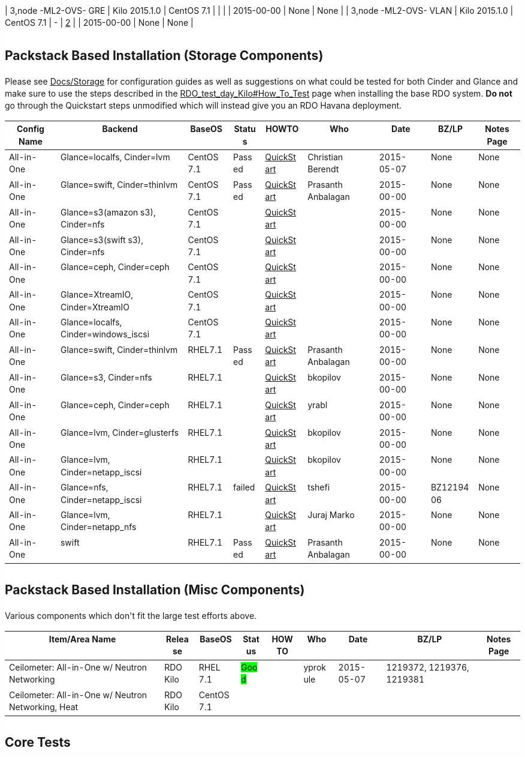 | 3,node -ML2-OVS- GRE                        | Kilo 2015.1.0 | CentOS 7.1 |                                                   |                                                                                                    |          | 2015-00-00 | None                                                                                                                                                  | None       |
| 3,node -ML2-OVS- VLAN                       | Kilo 2015.1.0 | CentOS 7.1 | -                                                 | [2](https://gitlab.arif-ali.co.uk/arif/openstack-lab/wikis/RDO-Juno-test-M3-Notes-multinode-VLAN)  |          | 2015-00-00 | None                                                                                                                                                  | None       |

## Packstack Based Installation (Storage Components)

Please see [Docs/Storage](/storage/) for configuration guides as well as suggestions on what could be tested for both Cinder and Glance and make sure to use the steps described in the [RDO_test_day_Kilo#How_To_Test](/testday/rdo-test-day-kilo/#how-to-test) page when installing the base RDO system. **Do not** go through the Quickstart steps unmodified which will instead give you an RDO Havana deployment.

| Config Name | Backend                               | BaseOS     | Status | HOWTO                               | Who                | Date       | BZ/LP     | Notes Page |
|-------------|---------------------------------------|------------|--------|-------------------------------------|--------------------|------------|-----------|------------|
| All-in-One  | Glance=localfs, Cinder=lvm            | CentOS 7.1 | Passed | [QuickStart](/install/quickstart/) | Christian Berendt  | 2015-05-07 | None      | None       |
| All-in-One  | Glance=swift, Cinder=thinlvm          | CentOS 7.1 | Passed | [QuickStart](/install/quickstart/) | Prasanth Anbalagan | 2015-00-00 | None      | None       |
| All-in-One  | Glance=s3(amazon s3), Cinder=nfs      | CentOS 7.1 |        | [QuickStart](/install/quickstart/) |                    | 2015-00-00 | None      | None       |
| All-in-One  | Glance=s3(swift s3), Cinder=nfs       | CentOS 7.1 |        | [QuickStart](/install/quickstart/) |                    | 2015-00-00 | None      | None       |
| All-in-One  | Glance=ceph, Cinder=ceph              | CentOS 7.1 |        | [QuickStart](/install/quickstart/) |                    | 2015-00-00 | None      | None       |
| All-in-One  | Glance=XtreamIO, Cinder=XtreamIO      | CentOS 7.1 |        | [QuickStart](/install/quickstart/) |                    | 2015-00-00 | None      | None       |
| All-in-One  | Glance=localfs, Cinder=windows_iscsi | CentOS 7.1 |        | [QuickStart](/install/quickstart/) |                    | 2015-00-00 | None      | None       |
| All-in-One  | Glance=swift, Cinder=thinlvm          | RHEL7.1    | Passed | [QuickStart](/install/quickstart/) | Prasanth Anbalagan | 2015-00-00 | None      | None       |
| All-in-One  | Glance=s3, Cinder=nfs                 | RHEL7.1    |        | [QuickStart](/install/quickstart/) | bkopilov           | 2015-00-00 | None      | None       |
| All-in-One  | Glance=ceph, Cinder=ceph              | RHEL7.1    |        | [QuickStart](/install/quickstart/) | yrabl              | 2015-00-00 | None      | None       |
| All-in-One  | Glance=lvm, Cinder=glusterfs          | RHEL7.1    |        | [QuickStart](/install/quickstart/) | bkopilov           | 2015-00-00 | None      | None       |
| All-in-One  | Glance=lvm, Cinder=netapp_iscsi      | RHEL7.1    |        | [QuickStart](/install/quickstart/) | bkopilov           | 2015-00-00 | None      | None       |
| All-in-One  | Glance=nfs, Cinder=netapp_iscsi      | RHEL7.1    | failed | [QuickStart](/install/quickstart/) | tshefi             | 2015-00-00 | BZ1219406 | None       |
| All-in-One  | Glance=lvm, Cinder=netapp_nfs        | RHEL7.1    |        | [QuickStart](/install/quickstart/) | Juraj Marko        | 2015-00-00 | None      | None       |
| All-in-One  | swift                                 | RHEL7.1    | Passed | [QuickStart](/install/quickstart/) | Prasanth Anbalagan | 2015-00-00 | None      | None       |

## Packstack Based Installation (Misc Components)

Various components which don't fit the large test efforts above.

| Item/Area Name                                     | Release  | BaseOS     | Status                                       | HOWTO | Who      | Date       | BZ/LP                     | Notes Page |
|----------------------------------------------------|----------|------------|----------------------------------------------|-------|----------|------------|---------------------------|------------|
| Ceilometer: All-in-One w/ Neutron Networking       | RDO Kilo | RHEL 7.1   | <span style="background:#00ff00">Good</span> |       | yprokule | 2015-05-07 | 1219372, 1219376, 1219381 |            |
| Ceilometer: All-in-One w/ Neutron Networking, Heat | RDO Kilo | CentOS 7.1 |                                              |       |          |            |                           |            |

## Core Tests
